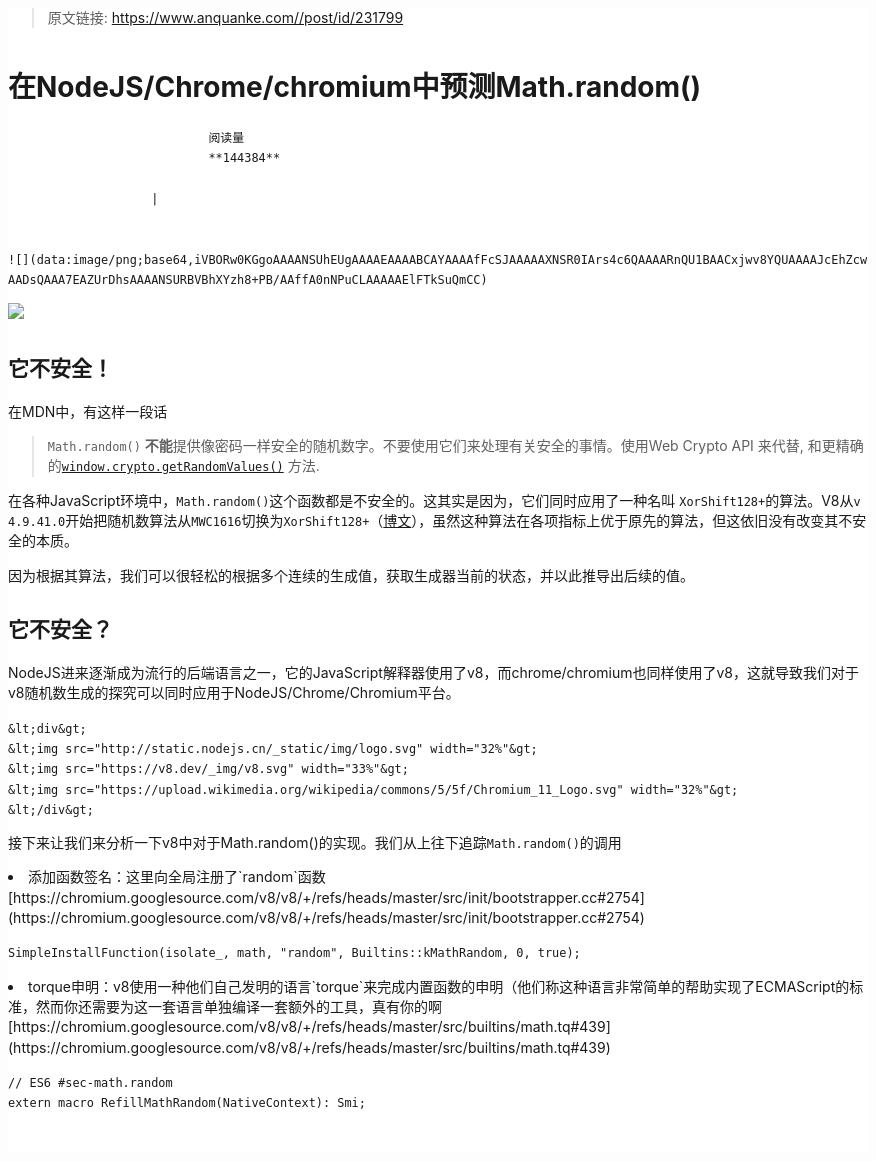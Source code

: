 > 原文链接: https://www.anquanke.com//post/id/231799 


# 在NodeJS/Chrome/chromium中预测Math.random()


                                阅读量   
                                **144384**
                            
                        |
                        
                                                                                                                                    ![](data:image/png;base64,iVBORw0KGgoAAAANSUhEUgAAAAEAAAABCAYAAAAfFcSJAAAAAXNSR0IArs4c6QAAAARnQU1BAACxjwv8YQUAAAAJcEhZcwAADsQAAA7EAZUrDhsAAAANSURBVBhXYzh8+PB/AAffA0nNPuCLAAAAAElFTkSuQmCC)
                                                                                            



[![](https://p1.ssl.qhimg.com/t01be1c4df330ae7a55.jpg)](https://p1.ssl.qhimg.com/t01be1c4df330ae7a55.jpg)



## 它不安全！

在MDN中，有这样一段话

> `Math.random()` **不能**提供像密码一样安全的随机数字。不要使用它们来处理有关安全的事情。使用Web Crypto API 来代替, 和更精确的[`window.crypto.getRandomValues()`](https://developer.mozilla.org/zh-CN/docs/Web/API/RandomSource/getRandomValues) 方法.

在各种JavaScript环境中，`Math.random()`这个函数都是不安全的。这其实是因为，它们同时应用了一种名叫 `XorShift128+`的算法。V8从`v4.9.41.0`开始把随机数算法从`MWC1616`切换为`XorShift128+`（[博文](https://v8.dev/blog/math-random)），虽然这种算法在各项指标上优于原先的算法，但这依旧没有改变其不安全的本质。

因为根据其算法，我们可以很轻松的根据多个连续的生成值，获取生成器当前的状态，并以此推导出后续的值。



## 它不安全？

NodeJS进来逐渐成为流行的后端语言之一，它的JavaScript解释器使用了v8，而chrome/chromium也同样使用了v8，这就导致我们对于v8随机数生成的探究可以同时应用于NodeJS/Chrome/Chromium平台。

```
&lt;div&gt;
&lt;img src="http://static.nodejs.cn/_static/img/logo.svg" width="32%"&gt;
&lt;img src="https://v8.dev/_img/v8.svg" width="33%"&gt;
&lt;img src="https://upload.wikimedia.org/wikipedia/commons/5/5f/Chromium_11_Logo.svg" width="32%"&gt;
&lt;/div&gt;
```

接下来让我们来分析一下v8中对于Math.random()的实现。我们从上往下追踪`Math.random()`的调用
<li>添加函数签名：这里向全局注册了`random`函数[https://chromium.googlesource.com/v8/v8/+/refs/heads/master/src/init/bootstrapper.cc#2754](https://chromium.googlesource.com/v8/v8/+/refs/heads/master/src/init/bootstrapper.cc#2754)
<pre><code class="lang-cpp hljs">SimpleInstallFunction(isolate_, math, "random", Builtins::kMathRandom, 0, true);
</code></pre>
</li>
<li>torque申明：v8使用一种他们自己发明的语言`torque`来完成内置函数的申明（他们称这种语言非常简单的帮助实现了ECMAScript的标准，然而你还需要为这一套语言单独编译一套额外的工具，真有你的啊[https://chromium.googlesource.com/v8/v8/+/refs/heads/master/src/builtins/math.tq#439](https://chromium.googlesource.com/v8/v8/+/refs/heads/master/src/builtins/math.tq#439)
<pre><code class="lang-cpp hljs">// ES6 #sec-math.random
extern macro RefillMathRandom(NativeContext): Smi;
